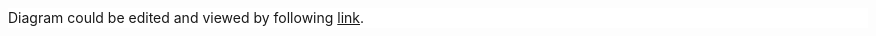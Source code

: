 Diagram could be edited and viewed by following [link](https://viewer.diagrams.net/?tags=%7B%7D&highlight=0000ff&edit=_blank&layers=1&nav=1#R7V1tc6M4Ev41qbr7MJTeJT5OMpm5l92tqZur2tn9ckVsYnPrmCwmM8n9%2BpNssA0NtoxBYA%2FzYRIULIO69XTr6Vbrht49vX5Kguf5z%2FE0XNwQNH29oR9uCCE%2BxfqHaXnbtGBB%2FU3LLImmWduu4Uv0vzBrRFnrSzQNV4Ub0zhepNFzsXESL5fhJC20BUkSfy%2Fe9hgvit%2F6HMxC0PBlEixg66%2FRNJ1vWhWRu%2Fa%2FhdFsnn8zFtn7PQX5zdmbrObBNP6%2B10Tvb%2BhdEsfp5ren17twYUYvH5fN5z7W%2FHX7YEm4TG0%2B8PeXP9ksYL8j%2BYti%2FO0fU%2F%2B9eJf1skrf8hcOp%2Fr9s8s4SefxLF4Gi%2Ftd6%2B3kJfkWmk6xvkjil%2BV0fYX01Tx9WmR%2FCJfT92b89eUyXoablo%2FRYpHd%2Bt8wTd8yeQcvaaybdl%2F3Uxw%2FZ%2F2s0iT%2BYzv2TLc8xss0%2ByDm637T5O2r6dZDSOUNv60bGJd5w4fX7Js3V2%2F7V5%2FDJHoK0zDJG1%2Bj9Gv%2BIvr3TWc8u9r1ZC7e9i7K%2FUAZ5QMevyST8IBgFMmUPUhmYXrgRsk3Nxq57X1FpgOfwlg%2FT%2FKmb0jCRZBG34p6HWTTY7a9b%2FvRz3GkH5qgbC4zjD2VaX02mTkq9bJ5q%2ByD%2B6pY6oszXu5LEVXsa%2FPioC%2F9y95b7ZrWyn6C4mfD%2By1YvGQj0mAm1Cp%2Fc%2BU%2BNm1WelzS0h3na9lR5cmVAPkeJoeV4LgqUSFaUyVGj%2FfVsSpRoEpPQbQE6pSGr2lRSzbSv4sXcbIT5qOWdakpWESzpb6caPkaaLn9FiZppG3U%2B%2BwPT9F0ulbI7%2FMoDb88B2uhf9cm2SievvtxsdaXub4vXJYgdAup2aPi7Ppj8BQtzJDeaVFE%2BnsJ%2BiX8fkjdzGOFrzZ6RAiQGlOZnfy%2BM7M8a5rvWVhG6tWtINlTxci6M4UHrQmwPT0YzqLR3P7tFJPZLjDlVu2o%2BcPUjfkThHi0ZLIEcoozHODMN%2B%2Br95tuekiC5WTeAeIswsf0SvFGaYESDiFHQsjhfkeQI872OSpnfgVCFBzzbNbjFmb9cXelDEIFyMyRMfef3fvZzBZorF2lM4GGE%2BWJoovFSAloapyjtoBGtmsJm%2BhoS%2BuvVi3c6bp%2BENbMH3PYvSEUId9HB3W5c83jvKx51OfN3HIhydG%2BOjaXCpjLX8PwD90CV3pDds1bsH4MA%2BtHJAOmT1Z422Xkac30%2BUA6nyKjP7drVyZazvTvPwfPK%2F3jy4d%2FDkZiRWTbkxWlVVPa%2FGtHhr72YEorb1y1YqKqYsnUlRBzkrZNFqWBtYDrmlOBui170%2FIiCLkBfoItCJkatIbIzxuTO20hP8ZALf8dzG7oe%2FMIy2kSR1OzcHr3EKaBBxnwK7cGlBvNLiyFlA%2BAhKCKhVBn1iBHtp7p2OdFEC3fPayfoQGKFNVk3wC064deTnAidwFt%2BWWOIb%2BMT%2BdqkCpzNY3hjGs4KzmyzuEMEsxgcuRA81PwEC4%2Bx6sojWIDOA9xmsZPFUiUGqWHGFdQ53nwbLp%2Fep2Z4K5nsGky1wbOi5fvTODzP0n4GGrtMbpSnDv6A9MoLDhD9%2B%2FFrRBVs%2BRWccZRCVF1%2B0d1d3931w7oSYwAAcQg%2B0MrXGDaGeh1yDhfJoc8AGRjlsjminfmEizKJRdW%2BGPjmknmNuyK%2BajzQ9N5V6osLUIotqoslew7HIPFCauMH45zkoQBg5uP2J7BxUx5eazPzUpDWqw0AJJMg9V8i0B7IjPtn4NUi2G5biGIAgQhALT2Epb4PoLgI%2FhRK5bjwQvLGX4k9p63nZtKxEEqEUaqIRJUdEaRY6MGqeYGVq7lZCJiYRILat1yZhGzVLkcTSAFRdABEKhhspQPvSXmsYbJRVVPpftzq1yQKc%2FiGHD5cOU2RVFeZgd6j2MQSIFn4oHB%2FSsXD6Zol1IxGPlALti5vT8JWQdio5VkHse%2BjzGiBBFVYoxZw7iwkoCHIb7jzF8brvnSPMABaU1rnp3prGTMlXSbQ0Ag9Vq5xksmP14cSWG5Xbrl4vElQHuzwsuNthvEH2lV1xRT18yRUbW2mCPFwRLBNXNEYCbv6JNYqAGmjHlECr0qI9hX%2BU7CrU%2FCvIZeie4YuCW0vPrsWikgnTgqha1SAJ%2BjaYhk3RtDJjtccolxTllu%2FQ%2BgYzVqoUcxeNu77dncsDr1NVRhS6f%2BZdNtu4oHGdEqH%2BdHc28wUQgYnSoGmxC3DHa%2BUXL0b4YTQssn7lEintoy8Weiok9B2Fio0jrbGhMR3GMpy5Rq19bRH5XesdIPRpcVJPUbe%2F%2BGzeo7cJwnFI26PBwAd6XLGAkC4uKNlRkT7knqb%2F%2BpfvXaMu36RyTLMJK%2BRwXa%2FsPHHUsmPI4dOpa0YsH54%2BBS7%2BZUuoIgzE9CDfulM%2FGBaeW%2B5Xq5NRC6oGTp55fkeT2JyunS2Ryp309QypT%2BwO%2FVh7YStxSg9ZmC6OQ0U5qy40Id95k1dn5y5%2Fq4x%2B8oUxRzGEdsviGNAh7H9Q4OakH4j6B0yH3CGChE%2F6hkw9iPqNR4SUZtUclRBbxWUUn6uO99ZdQiFXooqNTJvrJplIST7IX0WJsHbGetR0BKcv9gZZGjfNXCbkewHKxw%2Bt5FSJsw4y0UkWql7lN79X08RFhxxU%2FVtuEULrK5wWJiYG60RCAIZFtKCvYFiwMxxwV98jImexD2GAbpSxLedFgC76qLblKJAXoJURnP7q7uJiSDf9AqeO80ivkFRGRStMdAtrf52V0tPBh4bkpPag8MOO%2FlJ%2BoawHpZHw5R09HNeXa%2FuY5bc13WG9jOLSxrUazEuq46gjruOFGDQf59HqeP0etooxvaaJmz333a6A4IePc7XGvlY7tJlVIQvGe%2B8BjaBdPyHRAn7Fn1kSdwXTiO%2BtxjGMSNT9%2FJKmnTgpynprKuXwh8VdUo1T0tFSf20E1mLBtp%2B%2FPQjBNYUbaiaKVTvoRZsPajUA8Itaq0b%2B9ChVT26HWc5XUIAUXq3OuoLeEMU%2BCHLM4WJISlAEcm9b63nsHSFNArHLcswUCiQhV7fcpFa6zzrkxvTNU6kI73sXHI0n776v3FHFNyQ7RoEP5rB5P3Wg4qwQJxz68VptYSOOd931MVVb87m%2FZ5UqrltJ8sgtUqmhzyj46ObN1ZCU3iSLVSOsod5ao9FBgx8R0AI3lV0ZNhpMLCwN66Bg9SoVpiYab26jlYFnRM%2FPlijs68NeDxLsMBk2qe2fHt3%2FVvM%2FPTaNJ6zMNgtR8xQpE5ZGCShEGqrUr2bQ9J%2FrG8Rb%2FP5hHy5ovAMFLCMFQ1mdo7pWADX%2F6OriAlfao4cQmr3SLRyakFfEwRPtcZxSB5qfcEF94BRTlm4%2B2GN%2FP1j8ZNuKPkBlOa%2FWgGnW02HsZw973rdDzecmnkywsVNnIBq9S8SZix%2BdSQQ5saWPrMEzBosPPqaEMfUXDadxCdNzk0cXC71HKM95AkBSVlAh9U0yNZcCdVk2s5%2F82%2BCIJ0Mw98Vj7phjbNHvGZBB6PdFu3kFuka19O5qfJdWK0PdVvw2K5UH1HJkCJivMXZTPdVwhEY5njmp38aitsu2WwlC2DlTvZDEYdyjy1zflyiHt5Wcb9ncGY6Z9y838z3ayq0K3K5zV3rZwWYZCRTzjEJ%2Bil1uD4BAHjGH2Y22vlE6jtudv57Op%2B0USAi3fRfIKwCNOMsHQIlgg8e6t%2FWCKXI9Wh7uMzhwEOTq5j3nTLGUy8IinNdQaTGPOm17OGgmWERNIjfv2w16UWgyxmgQTo6JzVg0ClpUhrWdGHHr0%2BE9riU91kP4sLyn4eqqXBPkzR4D7p2dSMGdBnSlVBPOvfgRgGPXyt61VuW40mn139xL%2BRt7dFxpKkrVgKc1zYksRO%2BZaul7VXUf689foX%2BUUv4Q9hW%2FlCuCrVJDn1ENvpKC06n0wWNLih%2B1hl3YXjs0fFVRRGv7LpYMttSttwzNkbDhR0Q8vdWC%2BaUIVPS9xqvbQg54fiwg53beKrwXmx0oK0Hr3Y7g21K2RqN4tTwS0MrqMusom%2BjvZ4GPZY2fKa59pjnxtF3SVoFt1TQRueY0cQBpDuOj9T2h2Z6v0O5smQ4xkt2FtzijJIVVE%2BsLfODxSTVxGkqEyuaog%2FtdI%2BjiC9JFhhyqFqlbOg7EFEnpqt1TWkWEQiknn89PCyqpni%2B5jyR5hO5pmgS%2B71Lb%2BnH%2B8rTWQLAMAo2Z6EnI8rVdu5vgcBjNaEKcuHabSHARYxgQsYYqnQdi%2F04IbYgqC%2FgCGuKsU%2FnDG2yBO%2BhDGmBIR9zRhX7J7tYYwt0l0vYYylIge2Kvs%2BGYZKKwuq6wKGW3s1h5Y8g9FuZUFAjczi6cxi73Xy85rFFyzYigXwfmZDfS5ECzKlDGRK9U4WK4tCDs4Xrsxi4Vorj%2FYqb28z71B5zcF8Wi%2BPmiWhkk15VZjRxkFf4InaSrmrf%2BxOM%2BeUBaEycKjp3YZwSIxIBhN63eKNBQ9hX%2B%2BuXMcOsl8ZeWW2ysrCxm7kUUqbcOjbwgimxliB3Kcij1q1UIV9IAWyiPbhleKSFdM8cnXi1COqYdE9zsACzfRXziTpmBhT18HaKA7PZB8Ko6AsWJsRy4%2FI1xdlJ0SIvpcDHewo%2F3ESDTpPC6jYmGFdjLAiL4CIAydem3o4ZfyosQMne6AILpu271EfgDn%2BoW4cV%2F%2BC0qoGuTOgYhsaRn1DnT9SWp0IFve9Hsk3El24%2B7fNbMgHdtvQq%2BfnQ3YpCWcviyDRjZP46SlKwWgPsggs6WVDrgKV4jDi23pchXwXCuVaTl5oT6qQm9nusx6F2kComPD%2BhQqJmV2d5zSYjSI9SaRaqFWLb8cyteA2OiDb2shUdcSyHQ8W2NZZdEXHUU9gLnkeAi7WZhQKeYI15uOYR8v9Ya%2BcSNsxH%2Bfb7MFtT2dbWvnXKph12cOBKBim5sBro2FAsXhToreyRITCbtXKhqu6wAM3BqI2FZU5FFee9JtpDIOHsLquSJiHIbo4RkP%2FDJ6MN7N8WJkf%2FxoP1OjwQA29FPbQ3r9iJW%2BV55R2c5yGvkxiI%2Fydbhoi5%2Bd4Gpo7%2Fg8%3D).
